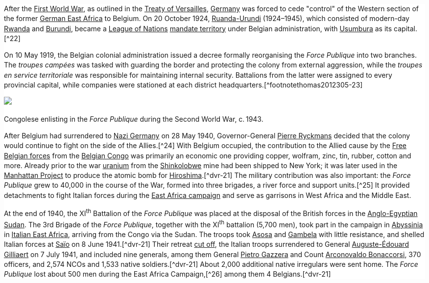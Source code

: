After the [First World War](https://en.m.wikipedia.org/wiki/First_World_War "First World War"), as outlined in the [Treaty of Versailles](https://en.m.wikipedia.org/wiki/Treaty_of_Versailles "Treaty of Versailles"), [Germany](https://en.m.wikipedia.org/wiki/Germany "Germany") was forced to cede "control" of the Western section of the former [German East Africa](https://en.m.wikipedia.org/wiki/German_East_Africa "German East Africa") to Belgium. On 20 October 1924, [Ruanda-Urundi](https://en.m.wikipedia.org/wiki/Ruanda-Urundi "Ruanda-Urundi") (1924–1945), which consisted of modern-day [Rwanda](https://en.m.wikipedia.org/wiki/Rwanda "Rwanda") and [Burundi](https://en.m.wikipedia.org/wiki/Burundi "Burundi"), became a [League of Nations](https://en.m.wikipedia.org/wiki/League_of_Nations "League of Nations") [mandate territory](https://en.m.wikipedia.org/wiki/League_of_Nations_mandate "League of Nations mandate") under Belgian administration, with [Usumbura](https://en.m.wikipedia.org/wiki/Bujumbura "Bujumbura") as its capital.[^22]

On 10 May 1919, the Belgian colonial administration issued a decree formally reorganising the *Force Publique* into two branches. The *troupes campées* was tasked with guarding the border and protecting the colony from external aggression, while the *troupes en service territoriale* was responsible for maintaining internal security. Battalions from the latter were assigned to every provincial capital, while companies were stationed at each district headquarters.[^footnotethomas2012305-23]

![](https://upload.wikimedia.org/wikipedia/commons/thumb/1/19/Belgian_Congo_enlisting_for_the_Force_Publique.jpg/280px-Belgian_Congo_enlisting_for_the_Force_Publique.jpg)

Congolese enlisting in the *Force Publique* during the Second World War, c. 1943.

After Belgium had surrendered to [Nazi Germany](https://en.m.wikipedia.org/wiki/Nazi_Germany "Nazi Germany") on 28 May 1940, Governor-General [Pierre Ryckmans](https://en.m.wikipedia.org/wiki/Pierre_Ryckmans_\(governor-general\) "Pierre Ryckmans (governor-general)") decided that the colony would continue to fight on the side of the Allies.[^24] With Belgium occupied, the contribution to the Allied cause by the [Free Belgian forces](https://en.m.wikipedia.org/wiki/Free_Belgian_forces "Free Belgian forces") from the [Belgian Congo](https://en.m.wikipedia.org/wiki/Belgian_Congo "Belgian Congo") was primarily an economic one providing copper, wolfram, zinc, tin, rubber, cotton and more. Already prior to the war [uranium](https://en.m.wikipedia.org/wiki/Uranium "Uranium") from the [Shinkolobwe](https://en.m.wikipedia.org/wiki/Shinkolobwe "Shinkolobwe") mine had been shipped to New York; it was later used in the [Manhattan Project](https://en.m.wikipedia.org/wiki/Manhattan_Project "Manhattan Project") to produce the atomic bomb for [Hiroshima](https://en.m.wikipedia.org/wiki/Hiroshima "Hiroshima").[^dvr-21] The military contribution was also important: the *Force Publique* grew to 40,000 in the course of the War, formed into three brigades, a river force and support units.[^25] It provided detachments to fight Italian forces during the [East Africa campaign](https://en.m.wikipedia.org/wiki/East_African_campaign_\(World_War_II\) "East African campaign (World War II)") and serve as garrisons in West Africa and the Middle East.

At the end of 1940, the XI<sup>th</sup> Battalion of the *Force Publique* was placed at the disposal of the British forces in the [Anglo-Egyptian Sudan](https://en.m.wikipedia.org/wiki/Anglo-Egyptian_Sudan "Anglo-Egyptian Sudan"). The 3rd Brigade of the *Force Publique*, together with the XI<sup>th</sup> battalion (5,700 men), took part in the campaign in [Abyssinia](https://en.m.wikipedia.org/wiki/Abyssinia "Abyssinia") in [Italian East Africa](https://en.m.wikipedia.org/wiki/Italian_East_Africa "Italian East Africa"), arriving from the Congo via the Sudan. The troops took [Asosa](https://en.m.wikipedia.org/wiki/Asosa "Asosa") and [Gambela](https://en.m.wikipedia.org/wiki/Gambela,_Ethiopia "Gambela, Ethiopia") with little resistance, and shelled Italian forces at [Saïo](https://en.m.wikipedia.org/wiki/Dembidolo "Dembidolo") on 8 June 1941.[^dvr-21] Their retreat [cut off](https://en.m.wikipedia.org/wiki/Siege_of_Sa%C3%AFo "Siege of Saïo"), the Italian troops surrendered to General [Auguste-Édouard Gilliaert](https://en.m.wikipedia.org/wiki/Auguste-%C3%89douard_Gilliaert "Auguste-Édouard Gilliaert") on 7 July 1941, and included nine generals, among them General [Pietro Gazzera](https://en.m.wikipedia.org/wiki/Pietro_Gazzera "Pietro Gazzera") and Count [Arconovaldo Bonaccorsi](https://en.m.wikipedia.org/wiki/Arconovaldo_Bonaccorsi "Arconovaldo Bonaccorsi"), 370 officers, and 2,574 NCOs and 1,533 native soldiers.[^dvr-21] About 2,000 additional native irregulars were sent home. The *Force Publique* lost about 500 men during the East Africa Campaign,[^26] among them 4 Belgians.[^dvr-21]
